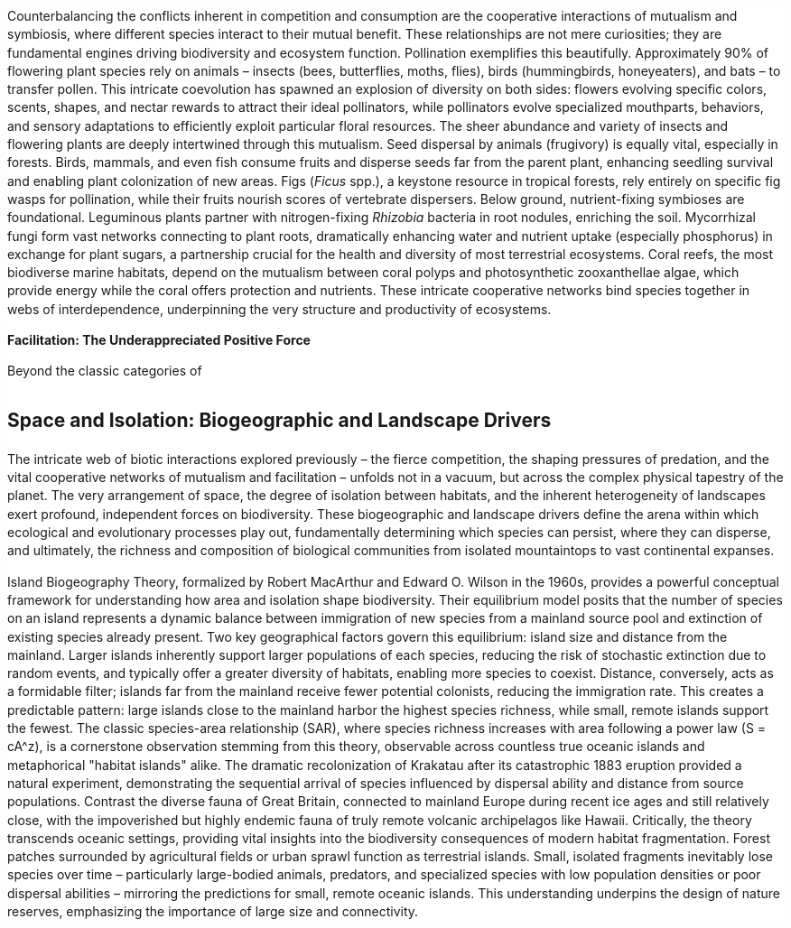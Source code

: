 Counterbalancing the conflicts inherent in competition and consumption are the cooperative interactions of mutualism and symbiosis, where different species interact to their mutual benefit. These relationships are not mere curiosities; they are fundamental engines driving biodiversity and ecosystem function. Pollination exemplifies this beautifully. Approximately 90% of flowering plant species rely on animals – insects (bees, butterflies, moths, flies), birds (hummingbirds, honeyeaters), and bats – to transfer pollen. This intricate coevolution has spawned an explosion of diversity on both sides: flowers evolving specific colors, scents, shapes, and nectar rewards to attract their ideal pollinators, while pollinators evolve specialized mouthparts, behaviors, and sensory adaptations to efficiently exploit particular floral resources. The sheer abundance and variety of insects and flowering plants are deeply intertwined through this mutualism. Seed dispersal by animals (frugivory) is equally vital, especially in forests. Birds, mammals, and even fish consume fruits and disperse seeds far from the parent plant, enhancing seedling survival and enabling plant colonization of new areas. Figs (*Ficus* spp.), a keystone resource in tropical forests, rely entirely on specific fig wasps for pollination, while their fruits nourish scores of vertebrate dispersers. Below ground, nutrient-fixing symbioses are foundational. Leguminous plants partner with nitrogen-fixing *Rhizobia* bacteria in root nodules, enriching the soil. Mycorrhizal fungi form vast networks connecting to plant roots, dramatically enhancing water and nutrient uptake (especially phosphorus) in exchange for plant sugars, a partnership crucial for the health and diversity of most terrestrial ecosystems. Coral reefs, the most biodiverse marine habitats, depend on the mutualism between coral polyps and photosynthetic zooxanthellae algae, which provide energy while the coral offers protection and nutrients. These intricate cooperative networks bind species together in webs of interdependence, underpinning the very structure and productivity of ecosystems.

**Facilitation: The Underappreciated Positive Force**

Beyond the classic categories of

## Space and Isolation: Biogeographic and Landscape Drivers

The intricate web of biotic interactions explored previously – the fierce competition, the shaping pressures of predation, and the vital cooperative networks of mutualism and facilitation – unfolds not in a vacuum, but across the complex physical tapestry of the planet. The very arrangement of space, the degree of isolation between habitats, and the inherent heterogeneity of landscapes exert profound, independent forces on biodiversity. These biogeographic and landscape drivers define the arena within which ecological and evolutionary processes play out, fundamentally determining which species can persist, where they can disperse, and ultimately, the richness and composition of biological communities from isolated mountaintops to vast continental expanses.

Island Biogeography Theory, formalized by Robert MacArthur and Edward O. Wilson in the 1960s, provides a powerful conceptual framework for understanding how area and isolation shape biodiversity. Their equilibrium model posits that the number of species on an island represents a dynamic balance between immigration of new species from a mainland source pool and extinction of existing species already present. Two key geographical factors govern this equilibrium: island size and distance from the mainland. Larger islands inherently support larger populations of each species, reducing the risk of stochastic extinction due to random events, and typically offer a greater diversity of habitats, enabling more species to coexist. Distance, conversely, acts as a formidable filter; islands far from the mainland receive fewer potential colonists, reducing the immigration rate. This creates a predictable pattern: large islands close to the mainland harbor the highest species richness, while small, remote islands support the fewest. The classic species-area relationship (SAR), where species richness increases with area following a power law (S = cA^z), is a cornerstone observation stemming from this theory, observable across countless true oceanic islands and metaphorical "habitat islands" alike. The dramatic recolonization of Krakatau after its catastrophic 1883 eruption provided a natural experiment, demonstrating the sequential arrival of species influenced by dispersal ability and distance from source populations. Contrast the diverse fauna of Great Britain, connected to mainland Europe during recent ice ages and still relatively close, with the impoverished but highly endemic fauna of truly remote volcanic archipelagos like Hawaii. Critically, the theory transcends oceanic settings, providing vital insights into the biodiversity consequences of modern habitat fragmentation. Forest patches surrounded by agricultural fields or urban sprawl function as terrestrial islands. Small, isolated fragments inevitably lose species over time – particularly large-bodied animals, predators, and specialized species with low population densities or poor dispersal abilities – mirroring the predictions for small, remote oceanic islands. This understanding underpins the design of nature reserves, emphasizing the importance of large size and connectivity.
